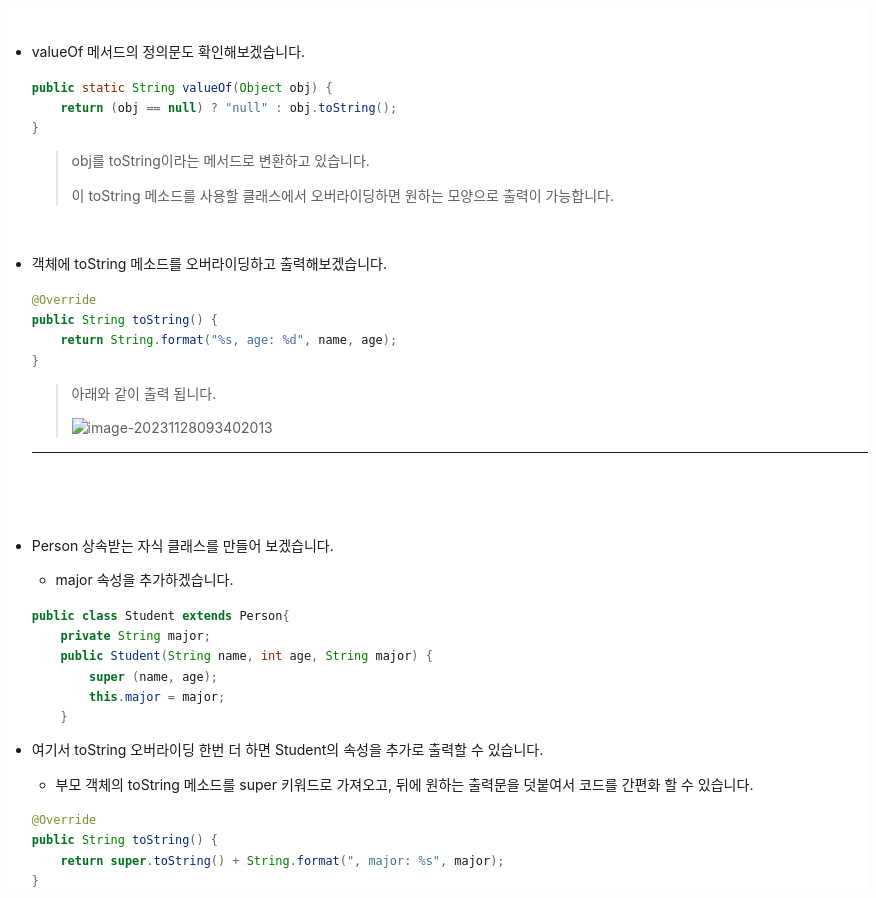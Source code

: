   <br/>

- valueOf 메서드의 정의문도 확인해보겠습니다.

  ```java
  public static String valueOf(Object obj) {
      return (obj == null) ? "null" : obj.toString();
  }
  ```

  > obj를 toString이라는 메서드로 변환하고 있습니다.
  >
  > 이 toString 메소드를 사용할 클래스에서 오버라이딩하면 원하는 모양으로 출력이 가능합니다.

  <br/>

- 객체에 toString 메소드를 오버라이딩하고 출력해보겠습니다.

  ```java
  @Override
  public String toString() {
      return String.format("%s, age: %d", name, age);
  }
  ```

  > 아래와 같이 출력 됩니다.
  >
  > ![image-20231128093402013](https://raw.githubusercontent.com/wholeheartedness/image_repo/main/img/image-20231128093402013.png)

  ---

  <br/>

<br/>

- Person 상속받는 자식 클래스를 만들어 보겠습니다.

  - major 속성을 추가하겠습니다.

  ```java
  public class Student extends Person{
      private String major;
      public Student(String name, int age, String major) {
          super (name, age);
          this.major = major;
      }
  ```

- 여기서 toString 오버라이딩 한번 더 하면 Student의 속성을 추가로 출력할 수 있습니다.

  - 부모 객체의 toString 메소드를 super 키워드로 가져오고, 뒤에 원하는 출력문을 덧붙여서 코드를 간편화 할 수 있습니다.

  ```java
  @Override
  public String toString() {
      return super.toString() + String.format(", major: %s", major);
  }
  ```
